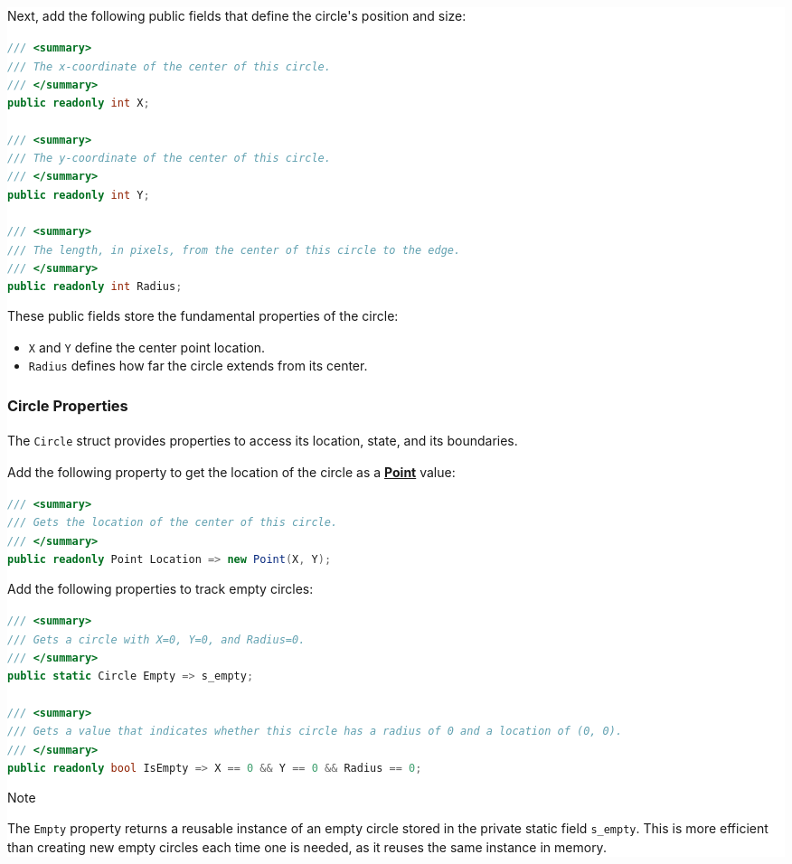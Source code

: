 Next, add the following public fields that define the circle's position and size:

```cs
/// <summary>
/// The x-coordinate of the center of this circle.
/// </summary>
public readonly int X;

/// <summary>
/// The y-coordinate of the center of this circle.
/// </summary>
public readonly int Y;

/// <summary>
/// The length, in pixels, from the center of this circle to the edge.
/// </summary>
public readonly int Radius;
```

These public fields store the fundamental properties of the circle:

- `X` and `Y` define the center point location.
- `Radius` defines how far the circle extends from its center.

### Circle Properties

The `Circle` struct provides properties to access its location, state, and its boundaries.

Add the following property to get the location of the circle as a [**Point**](xref:Microsoft.Xna.Framework.Point) value:

```cs
/// <summary>
/// Gets the location of the center of this circle.
/// </summary>
public readonly Point Location => new Point(X, Y);
```

Add the following properties to track empty circles:

```cs
/// <summary>
/// Gets a circle with X=0, Y=0, and Radius=0.
/// </summary>
public static Circle Empty => s_empty;

/// <summary>
/// Gets a value that indicates whether this circle has a radius of 0 and a location of (0, 0).
/// </summary>
public readonly bool IsEmpty => X == 0 && Y == 0 && Radius == 0;
```

> [!NOTE]
> The `Empty` property returns a reusable instance of an empty circle stored in the private static field `s_empty`. This is more efficient than creating new empty circles each time one is needed, as it reuses the same instance in memory.
